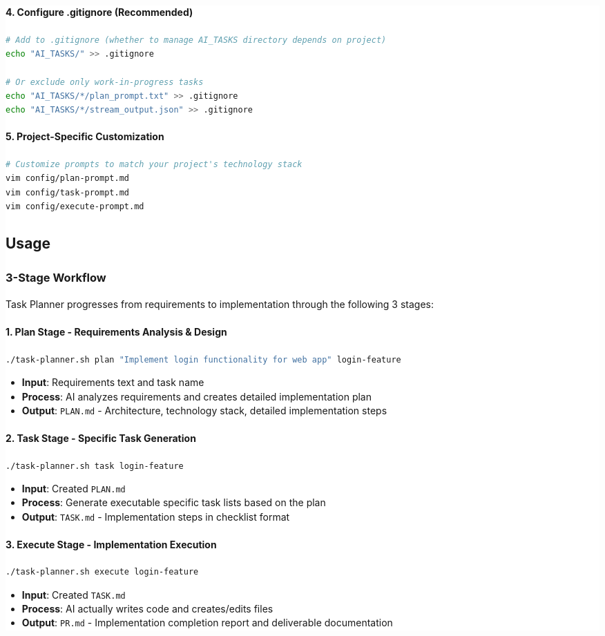#### 4. Configure .gitignore (Recommended)

```bash
# Add to .gitignore (whether to manage AI_TASKS directory depends on project)
echo "AI_TASKS/" >> .gitignore

# Or exclude only work-in-progress tasks
echo "AI_TASKS/*/plan_prompt.txt" >> .gitignore
echo "AI_TASKS/*/stream_output.json" >> .gitignore
```

#### 5. Project-Specific Customization

```bash
# Customize prompts to match your project's technology stack
vim config/plan-prompt.md
vim config/task-prompt.md
vim config/execute-prompt.md
```

## Usage

### 3-Stage Workflow

Task Planner progresses from requirements to implementation through the following 3 stages:

#### 1. Plan Stage - Requirements Analysis & Design

```bash
./task-planner.sh plan "Implement login functionality for web app" login-feature
```

- **Input**: Requirements text and task name
- **Process**: AI analyzes requirements and creates detailed implementation plan
- **Output**: `PLAN.md` - Architecture, technology stack, detailed implementation steps

#### 2. Task Stage - Specific Task Generation

```bash
./task-planner.sh task login-feature
```

- **Input**: Created `PLAN.md`
- **Process**: Generate executable specific task lists based on the plan
- **Output**: `TASK.md` - Implementation steps in checklist format

#### 3. Execute Stage - Implementation Execution

```bash
./task-planner.sh execute login-feature
```

- **Input**: Created `TASK.md`
- **Process**: AI actually writes code and creates/edits files
- **Output**: `PR.md` - Implementation completion report and deliverable documentation
